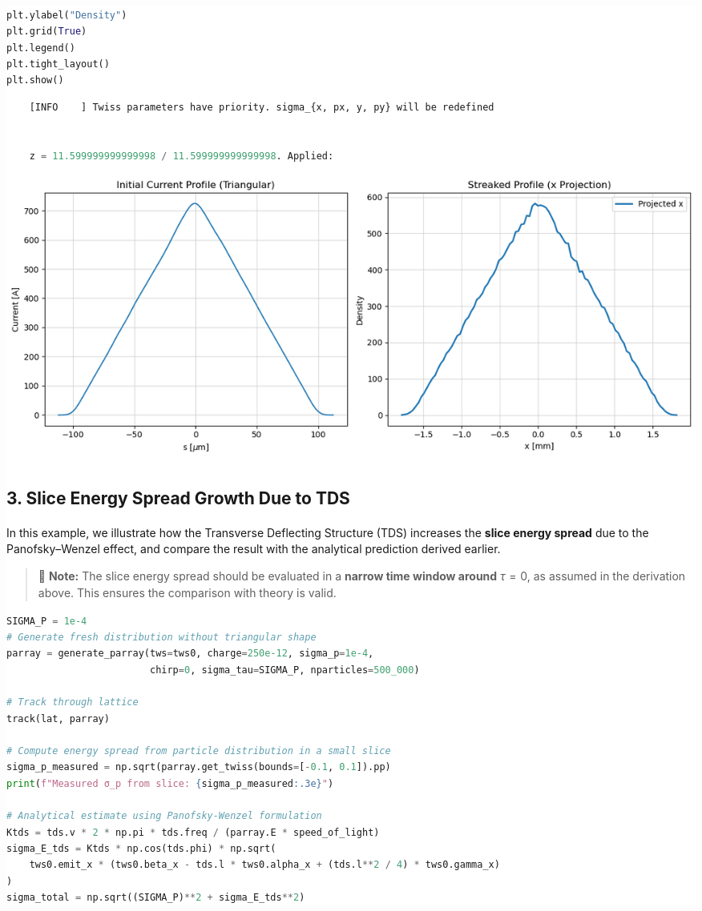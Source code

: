```python
plt.ylabel("Density")
plt.grid(True)
plt.legend()
plt.tight_layout()
plt.show()
```
```python
    [INFO    ] Twiss parameters have priority. sigma_{x, px, y, py} will be redefined


    z = 11.599999999999998 / 11.599999999999998. Applied: 
```

    
![png](/img/elements/TDCavity_files/TDCavity_6_2.png)
    


## 3. Slice Energy Spread Growth Due to TDS

In this example, we illustrate how the Transverse Deflecting Structure (TDS) increases the **slice energy spread** due to the Panofsky–Wenzel effect, and compare the result with the analytical prediction derived earlier.

> 📌 **Note:** The slice energy spread should be evaluated in a **narrow time window around** $\tau = 0$, as assumed in the derivation above. This ensures the comparison with theory is valid.


```python
SIGMA_P = 1e-4
# Generate fresh distribution without triangular shape
parray = generate_parray(tws=tws0, charge=250e-12, sigma_p=1e-4,
                         chirp=0, sigma_tau=SIGMA_P, nparticles=500_000)

# Track through lattice
track(lat, parray)

# Compute energy spread from particle distribution in a small slice
sigma_p_measured = np.sqrt(parray.get_twiss(bounds=[-0.1, 0.1]).pp)
print(f"Measured σ_p from slice: {sigma_p_measured:.3e}")

# Analytical estimate using Panofsky-Wenzel formulation
Ktds = tds.v * 2 * np.pi * tds.freq / (parray.E * speed_of_light)
sigma_E_tds = Ktds * np.cos(tds.phi) * np.sqrt(
    tws0.emit_x * (tws0.beta_x - tds.l * tws0.alpha_x + (tds.l**2 / 4) * tws0.gamma_x)
)
sigma_total = np.sqrt((SIGMA_P)**2 + sigma_E_tds**2)

```